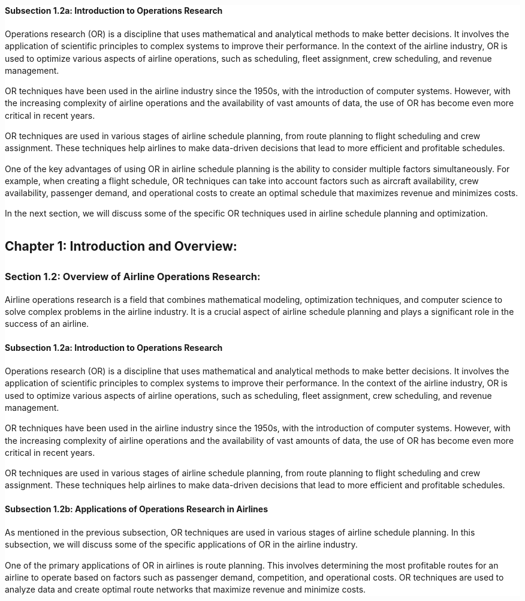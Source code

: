 #### Subsection 1.2a: Introduction to Operations Research

Operations research (OR) is a discipline that uses mathematical and analytical methods to make better decisions. It involves the application of scientific principles to complex systems to improve their performance. In the context of the airline industry, OR is used to optimize various aspects of airline operations, such as scheduling, fleet assignment, crew scheduling, and revenue management.

OR techniques have been used in the airline industry since the 1950s, with the introduction of computer systems. However, with the increasing complexity of airline operations and the availability of vast amounts of data, the use of OR has become even more critical in recent years.

OR techniques are used in various stages of airline schedule planning, from route planning to flight scheduling and crew assignment. These techniques help airlines to make data-driven decisions that lead to more efficient and profitable schedules.

One of the key advantages of using OR in airline schedule planning is the ability to consider multiple factors simultaneously. For example, when creating a flight schedule, OR techniques can take into account factors such as aircraft availability, crew availability, passenger demand, and operational costs to create an optimal schedule that maximizes revenue and minimizes costs.

In the next section, we will discuss some of the specific OR techniques used in airline schedule planning and optimization. 


## Chapter 1: Introduction and Overview:

### Section 1.2: Overview of Airline Operations Research:

Airline operations research is a field that combines mathematical modeling, optimization techniques, and computer science to solve complex problems in the airline industry. It is a crucial aspect of airline schedule planning and plays a significant role in the success of an airline.

#### Subsection 1.2a: Introduction to Operations Research

Operations research (OR) is a discipline that uses mathematical and analytical methods to make better decisions. It involves the application of scientific principles to complex systems to improve their performance. In the context of the airline industry, OR is used to optimize various aspects of airline operations, such as scheduling, fleet assignment, crew scheduling, and revenue management.

OR techniques have been used in the airline industry since the 1950s, with the introduction of computer systems. However, with the increasing complexity of airline operations and the availability of vast amounts of data, the use of OR has become even more critical in recent years.

OR techniques are used in various stages of airline schedule planning, from route planning to flight scheduling and crew assignment. These techniques help airlines to make data-driven decisions that lead to more efficient and profitable schedules.

#### Subsection 1.2b: Applications of Operations Research in Airlines

As mentioned in the previous subsection, OR techniques are used in various stages of airline schedule planning. In this subsection, we will discuss some of the specific applications of OR in the airline industry.

One of the primary applications of OR in airlines is route planning. This involves determining the most profitable routes for an airline to operate based on factors such as passenger demand, competition, and operational costs. OR techniques are used to analyze data and create optimal route networks that maximize revenue and minimize costs.
